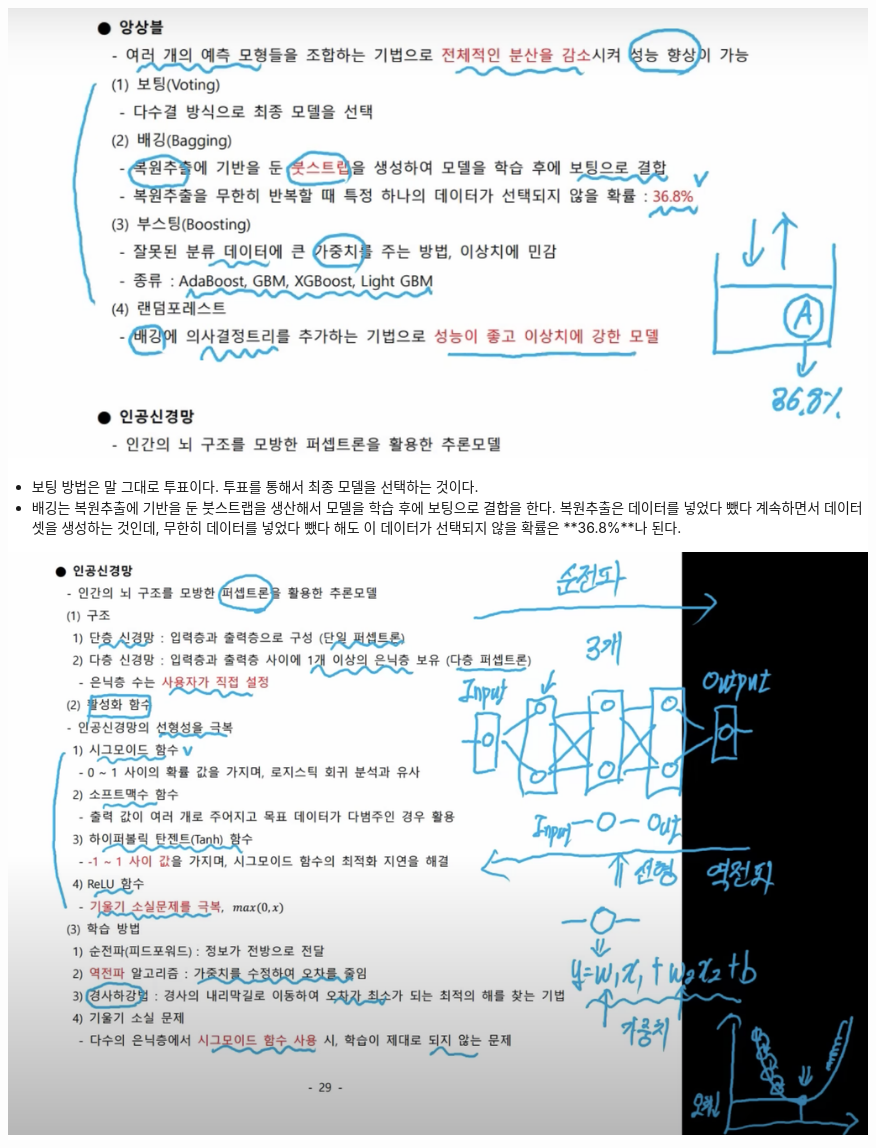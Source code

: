 ![이미지](/assets/img/exam/adsp/overview/subject3/45.png)

- 보팅 방법은 말 그대로 투표이다. 투표를 통해서 최종 모델을 선택하는 것이다.
- 배깅는 복원추출에 기반을 둔 붓스트랩을 생산해서 모델을 학습 후에 보팅으로 결합을 한다. 복원추출은 데이터를 넣었다 뺐다 계속하면서 데이터셋을 생성하는 것인데, 무한히 데이터를 넣었다 뺐다 해도 이 데이터가 선택되지 않을 확률은 **36.8%**나 된다.

![이미지](/assets/img/exam/adsp/overview/subject3/46.png)
